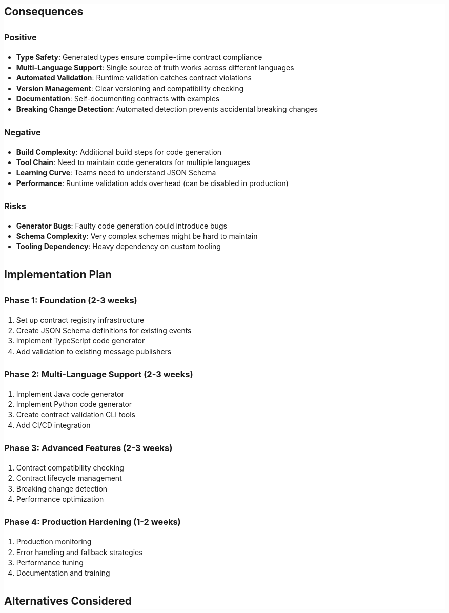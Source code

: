 ## Consequences

### Positive
- **Type Safety**: Generated types ensure compile-time contract compliance
- **Multi-Language Support**: Single source of truth works across different languages
- **Automated Validation**: Runtime validation catches contract violations
- **Version Management**: Clear versioning and compatibility checking
- **Documentation**: Self-documenting contracts with examples
- **Breaking Change Detection**: Automated detection prevents accidental breaking changes

### Negative
- **Build Complexity**: Additional build steps for code generation
- **Tool Chain**: Need to maintain code generators for multiple languages
- **Learning Curve**: Teams need to understand JSON Schema
- **Performance**: Runtime validation adds overhead (can be disabled in production)

### Risks
- **Generator Bugs**: Faulty code generation could introduce bugs
- **Schema Complexity**: Very complex schemas might be hard to maintain
- **Tooling Dependency**: Heavy dependency on custom tooling

## Implementation Plan

### Phase 1: Foundation (2-3 weeks)
1. Set up contract registry infrastructure
2. Create JSON Schema definitions for existing events
3. Implement TypeScript code generator
4. Add validation to existing message publishers

### Phase 2: Multi-Language Support (2-3 weeks)
1. Implement Java code generator
2. Implement Python code generator
3. Create contract validation CLI tools
4. Add CI/CD integration

### Phase 3: Advanced Features (2-3 weeks)
1. Contract compatibility checking
2. Contract lifecycle management
3. Breaking change detection
4. Performance optimization

### Phase 4: Production Hardening (1-2 weeks)
1. Production monitoring
2. Error handling and fallback strategies
3. Performance tuning
4. Documentation and training

## Alternatives Considered
